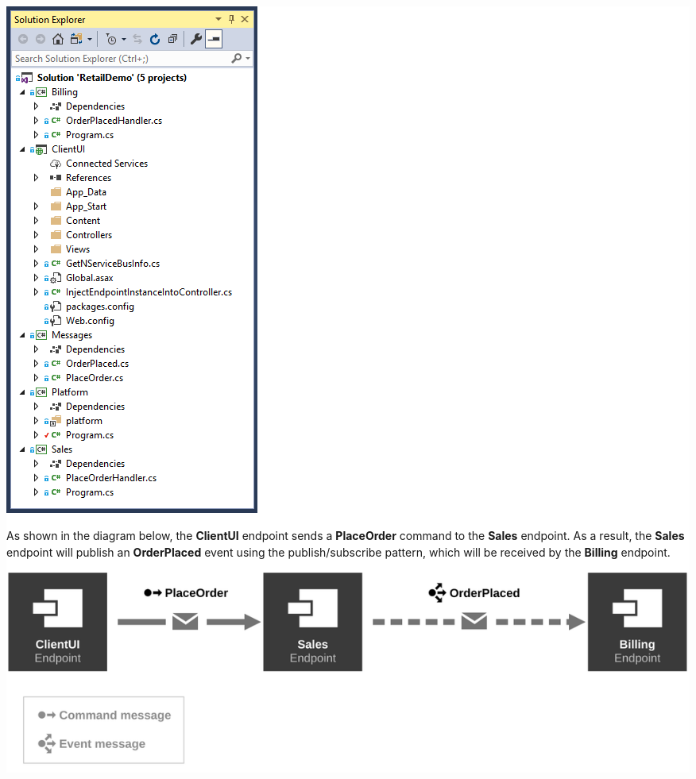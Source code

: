 ![Solution Explorer view](solution-explorer.png "width=240")

As shown in the diagram below, the **ClientUI** endpoint sends a **PlaceOrder** command to the **Sales** endpoint. As a result, the **Sales** endpoint will publish an **OrderPlaced** event using the publish/subscribe pattern, which will be received by the **Billing** endpoint.

![Initial Solution](before.svg "width=680")
